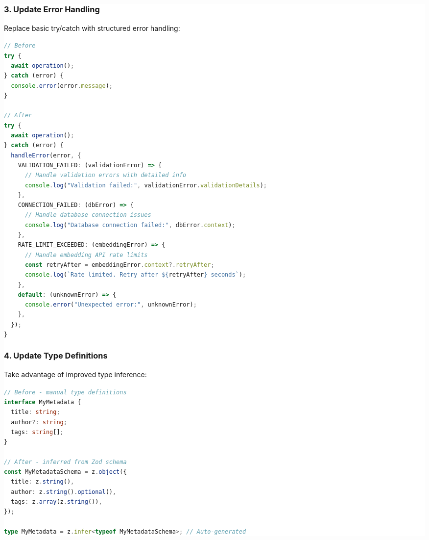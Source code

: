 ### 3. Update Error Handling

Replace basic try/catch with structured error handling:

```typescript
// Before
try {
  await operation();
} catch (error) {
  console.error(error.message);
}

// After
try {
  await operation();
} catch (error) {
  handleError(error, {
    VALIDATION_FAILED: (validationError) => {
      // Handle validation errors with detailed info
      console.log("Validation failed:", validationError.validationDetails);
    },
    CONNECTION_FAILED: (dbError) => {
      // Handle database connection issues
      console.log("Database connection failed:", dbError.context);
    },
    RATE_LIMIT_EXCEEDED: (embeddingError) => {
      // Handle embedding API rate limits
      const retryAfter = embeddingError.context?.retryAfter;
      console.log(`Rate limited. Retry after ${retryAfter} seconds`);
    },
    default: (unknownError) => {
      console.error("Unexpected error:", unknownError);
    },
  });
}
```

### 4. Update Type Definitions

Take advantage of improved type inference:

```typescript
// Before - manual type definitions
interface MyMetadata {
  title: string;
  author?: string;
  tags: string[];
}

// After - inferred from Zod schema
const MyMetadataSchema = z.object({
  title: z.string(),
  author: z.string().optional(),
  tags: z.array(z.string()),
});

type MyMetadata = z.infer<typeof MyMetadataSchema>; // Auto-generated
```
